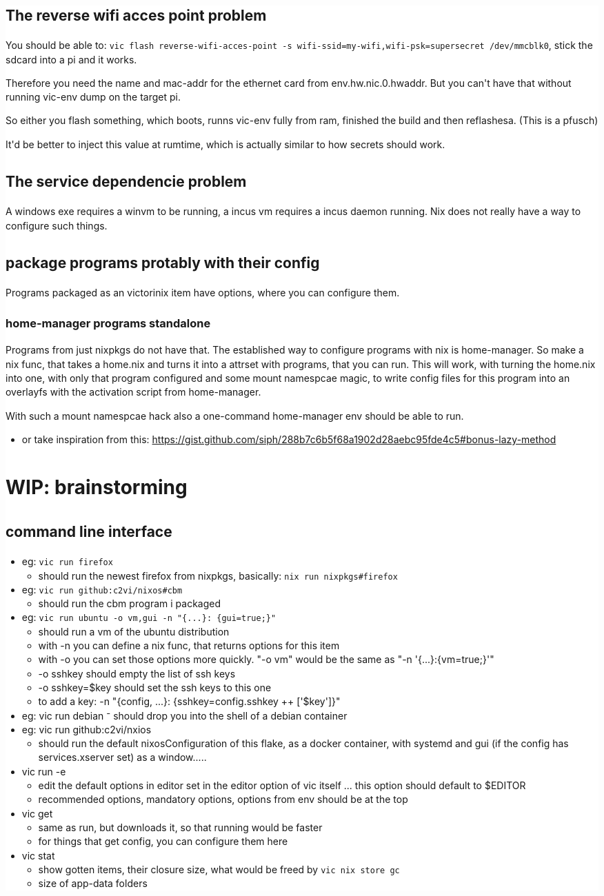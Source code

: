 ## The reverse wifi acces point problem
You should be able to: `vic flash reverse-wifi-acces-point -s wifi-ssid=my-wifi,wifi-psk=supersecret /dev/mmcblk0`, stick the sdcard into a pi and it works.

Therefore you need the name and mac-addr for the ethernet card from env.hw.nic.0.hwaddr. But you can't have that without running vic-env dump on the target pi.

So either you flash something, which boots, runns vic-env fully from ram, finished the build and then reflashesa. (This is a pfusch)

It'd be better to inject this value at rumtime, which is actually similar to how secrets should work.

## The service dependencie problem
A windows exe requires a winvm to be running, a incus vm requires a incus daemon running. Nix does not really have a way to configure such things.

## package programs protably with their config
Programs packaged as an victorinix item have options, where you can configure them. 

### home-manager programs standalone
Programs from just nixpkgs do not have that. The established way to configure programs with nix is home-manager. So make a nix func, that takes a home.nix and turns it into a attrset with programs, that you can run. This will work, with turning the home.nix into one, with only that program configured and some mount namespcae magic, to write config files for this program into an overlayfs with the activation script from home-manager.

With such a mount namespcae hack also a one-command home-manager env should be able to run.

- or take inspiration from this: https://gist.github.com/siph/288b7c6b5f68a1902d28aebc95fde4c5#bonus-lazy-method

# WIP: brainstorming
## command line interface
- eg: `vic run firefox`
    - should run the newest firefox from nixpkgs, basically: `nix run nixpkgs#firefox`
- eg: `vic run github:c2vi/nixos#cbm`
    - should run the cbm program i packaged
- eg: `vic run ubuntu -o vm,gui -n "{...}: {gui=true;}"`
    - should run a vm of the ubuntu distribution
    - with -n you can define a nix func, that returns options for this item
    - with -o you can set those options more quickly. "-o vm" would be the same as "-n '{...}:{vm=true;}'"
    - -o sshkey should empty the list of ssh keys
    - -o sshkey=$key should set the ssh keys to this one
    - to add a key: -n "{config, ...}: {sshkey=config.sshkey ++ ['$key']}"
- eg: vic run debian
    ⁻ should drop you into the shell of a debian container
- eg: vic run github:c2vi/nxios
    - should run the default nixosConfiguration of this flake, as a docker container, with systemd and gui (if the config has services.xserver set) as a window.....
- vic run -e
    - edit the default options in editor set in the editor option of vic itself ... this option should default to $EDITOR
    - recommended options, mandatory options, options from env should be at the top
- vic get
    - same as run, but downloads it, so that running would be faster
    - for things that get config, you can configure them here
- vic stat
    - show gotten items, their closure size, what would be freed by `vic nix store gc`
    - size of app-data folders